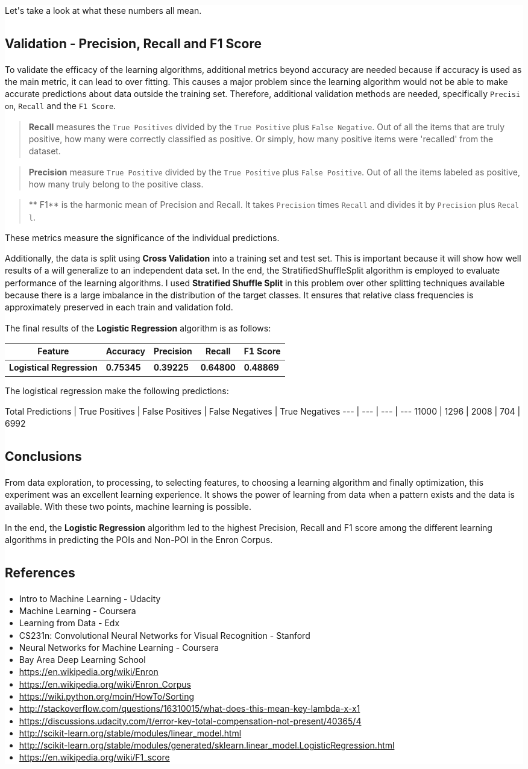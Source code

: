 Let's take a look at what these numbers all mean.

## Validation - Precision,  Recall and F1 Score

To validate the efficacy of the learning algorithms, additional metrics beyond accuracy are needed because if accuracy is used as the main metric, it can lead to over fitting.  This causes a major problem since the learning algorithm would not be able to make accurate predictions about data outside the training set.  Therefore, additional validation methods are needed, specifically `Precision`, `Recall` and the `F1 Score`.

>**Recall** measures the `True Positives` divided by the `True Positive` plus `False Negative`. Out of all the items that are truly positive, how many were correctly classified as positive. Or simply, how many positive items were 'recalled' from the dataset.

>**Precision** measure `True Positive` divided by the `True Positive` plus `False Positive`. Out of all the items labeled as positive, how many truly belong to the positive class.

>** F1** is the harmonic mean of Precision and Recall.  It takes `Precision` times `Recall` and divides it by `Precision` plus `Recall`.

These metrics measure the significance of the individual predictions.

Additionally, the data is split using **Cross Validation** into a training set and test set.  This is important because it will show how well results of a will generalize to an independent data set.  In the end, the StratifiedShuffleSplit algorithm is employed to evaluate performance of the learning algorithms.  I used **Stratified Shuffle Split** in this problem over other splitting techniques available because there is a large imbalance in the distribution of the target classes.  It ensures that relative class frequencies is approximately preserved in each train and validation fold.

The final results of the **Logistic Regression** algorithm is as follows:

Feature | Accuracy | Precision | Recall| F1 Score
--- | --- | --- | --- | ---
**Logistical Regression** | **0.75345** | **0.39225** | **0.64800** | **0.48869**

The logistical regression make the following predictions:

Total Predictions | True Positives | False Positives | False Negatives | True Negatives
--- | --- | --- | ---
11000 | 1296 | 2008 | 704 | 6992

## Conclusions

From data exploration, to processing, to selecting features, to choosing a learning algorithm and finally optimization, this experiment was an excellent learning experience. It shows the power of learning from data when a pattern exists and the data is available. With these two points, machine learning is possible.

In the end, the **Logistic Regression** algorithm led to the highest Precision, Recall and F1 score among the different learning algorithms in predicting the POIs and Non-POI in the Enron Corpus.

## References

* Intro to Machine Learning - Udacity
* Machine Learning - Coursera
* Learning from Data - Edx
* CS231n: Convolutional Neural Networks for Visual Recognition - Stanford
* Neural Networks for Machine Learning - Coursera
* Bay Area Deep Learning School
* https://en.wikipedia.org/wiki/Enron
* https://en.wikipedia.org/wiki/Enron_Corpus
* https://wiki.python.org/moin/HowTo/Sorting
* http://stackoverflow.com/questions/16310015/what-does-this-mean-key-lambda-x-x1
* https://discussions.udacity.com/t/error-key-total-compensation-not-present/40365/4
* http://scikit-learn.org/stable/modules/linear_model.html
* http://scikit-learn.org/stable/modules/generated/sklearn.linear_model.LogisticRegression.html
* https://en.wikipedia.org/wiki/F1_score
